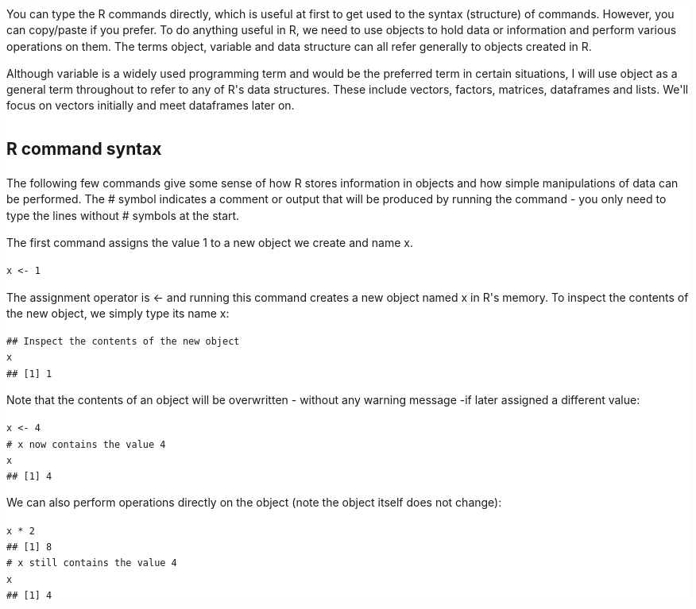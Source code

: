 You can type the R commands directly, which is useful at first to get
used to the syntax (structure) of commands. However, you can copy/paste
if you prefer. To do anything useful in R, we need to use objects to
hold data or information and perform various operations on them. The
terms object, variable and data structure can all refer generally to
objects created in R.

Although variable is a widely used programming term and would be the
preferred term in certain situations, I will use object as a general
term throughout to refer to any of R's data structures. These include
vectors, factors, matrices, dataframes and lists. We'll focus on vectors
initially and meet dataframes later on.

## R command syntax

The following few commands give some sense of how R stores information
in objects and how simple manipulations of data can be performed. The \#
symbol indicates a comment or output that will be produced by running
the command - you only need to type the lines without \# symbols at the
start.

The first command assigns the value 1 to a new object we create and name
x.

    x <- 1 

The assignment operator is &lt;- and running this command creates a new
object named x in R's memory. To inspect the contents of the new object,
we simply type its name x:

    ## Inspect the contents of the new object 
    x 
    ## [1] 1 

Note that the contents of an object will be overwritten - without any
warning message -if later assigned a different value:

    x <- 4 
    # x now contains the value 4 
    x 
    ## [1] 4 

We can also perform operations directly on the object (note the object
itself does not change):

    x * 2 
    ## [1] 8 
    # x still contains the value 4 
    x 
    ## [1] 4 

